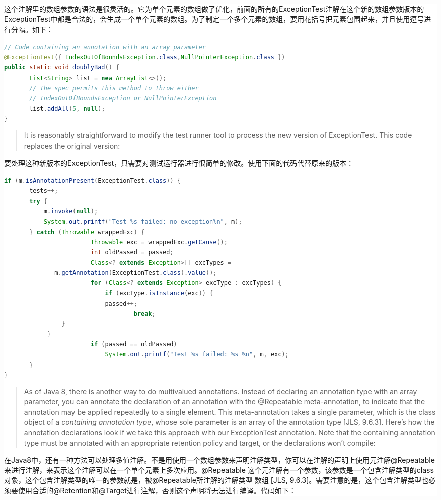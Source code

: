 这个注解里的数组参数的语法是很灵活的。它为单个元素的数组做了优化，前面的所有的ExceptionTest注解在这个新的数组参数版本的ExceptionTest中都是合法的，会生成一个单个元素的数组。为了制定一个多个元素的数组，要用花括号把元素包围起来，并且使用逗号进行分隔。如下：

```java
// Code containing an annotation with an array parameter 
@ExceptionTest({ IndexOutOfBoundsException.class,NullPointerException.class }) 
public static void doublyBad() {
       List<String> list = new ArrayList<>();
       // The spec permits this method to throw either
       // IndexOutOfBoundsException or NullPointerException
       list.addAll(5, null);
}
```

> It is reasonably straightforward to modify the test runner tool to process the new version of ExceptionTest. This code replaces the original version:

要处理这种新版本的ExceptionTest，只需要对测试运行器进行很简单的修改。使用下面的代码代替原来的版本：

```java
if (m.isAnnotationPresent(ExceptionTest.class)) {
       tests++;
       try {
           m.invoke(null);
           System.out.printf("Test %s failed: no exception%n", m);
       } catch (Throwable wrappedExc) {
						Throwable exc = wrappedExc.getCause();
						int oldPassed = passed;
						Class<? extends Exception>[] excTypes = 
              m.getAnnotation(ExceptionTest.class).value();
						for (Class<? extends Exception> excType : excTypes) {
    						if (excType.isInstance(exc)) {
        					passed++;
									break; 
                }
            }
						if (passed == oldPassed)
    						System.out.printf("Test %s failed: %s %n", m, exc);
       }
}
```

> As of Java 8, there is another way to do multivalued annotations. Instead of declaring an annotation type with an array parameter, you can annotate the declaration of an annotation with the @Repeatable meta-annotation, to indicate that the annotation may be applied repeatedly to a single element. This meta-annotation takes a single parameter, which is the class object of a _containing annotation type_, whose sole parameter is an array of the annotation type \[JLS, 9.6.3]. Here’s how the annotation declarations look if we take this approach with our ExceptionTest annotation. Note that the containing annotation type must be annotated with an appropriate retention policy and target, or the declarations won’t compile:

在Java8中，还有一种方法可以处理多值注解。不是用使用一个数组参数来声明注解类型，你可以在注解的声明上使用元注解@Repeatable 来进行注解，来表示这个注解可以在一个单个元素上多次应用。@Repeatable 这个元注解有一个参数，该参数是一个包含注解类型的class对象，这个包含注解类型的唯一的参数就是，被@Repeatable所注解的注解类型 数组 \[JLS, 9.6.3]。需要注意的是，这个包含注解类型也必须要使用合适的@Retention和@Target进行注解，否则这个声明将无法进行编译。代码如下：
